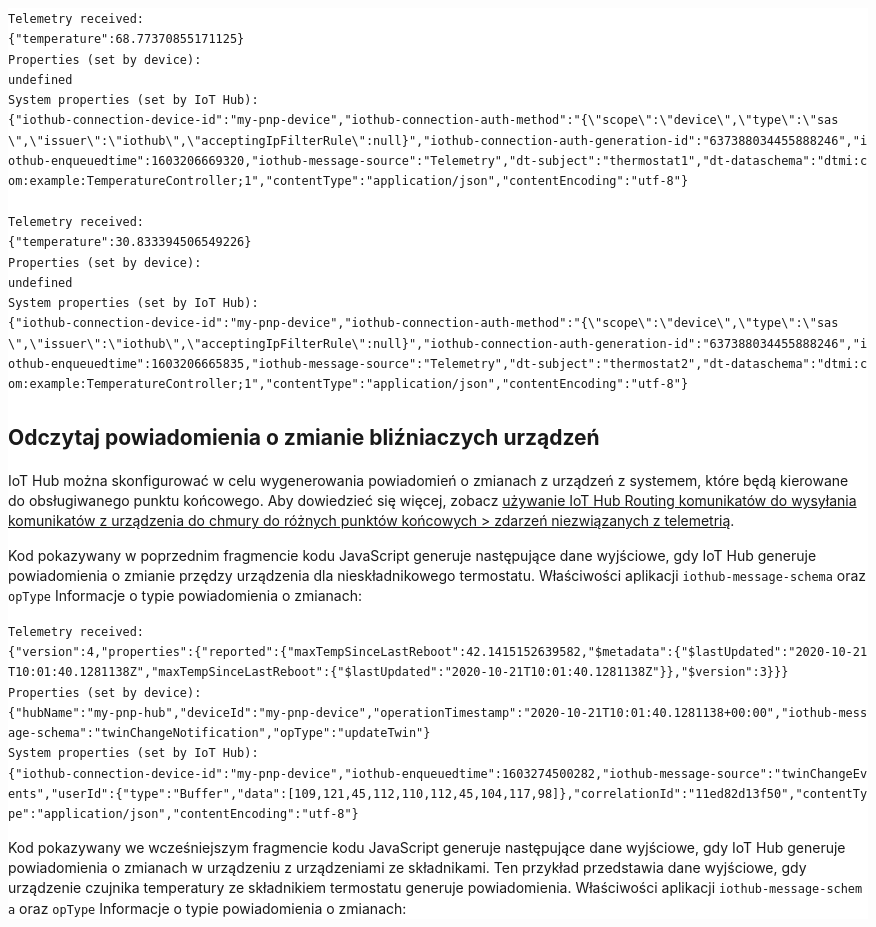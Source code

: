 ```cmd/sh
Telemetry received:
{"temperature":68.77370855171125}
Properties (set by device):
undefined
System properties (set by IoT Hub):
{"iothub-connection-device-id":"my-pnp-device","iothub-connection-auth-method":"{\"scope\":\"device\",\"type\":\"sas\",\"issuer\":\"iothub\",\"acceptingIpFilterRule\":null}","iothub-connection-auth-generation-id":"637388034455888246","iothub-enqueuedtime":1603206669320,"iothub-message-source":"Telemetry","dt-subject":"thermostat1","dt-dataschema":"dtmi:com:example:TemperatureController;1","contentType":"application/json","contentEncoding":"utf-8"}

Telemetry received:
{"temperature":30.833394506549226}
Properties (set by device):
undefined
System properties (set by IoT Hub):
{"iothub-connection-device-id":"my-pnp-device","iothub-connection-auth-method":"{\"scope\":\"device\",\"type\":\"sas\",\"issuer\":\"iothub\",\"acceptingIpFilterRule\":null}","iothub-connection-auth-generation-id":"637388034455888246","iothub-enqueuedtime":1603206665835,"iothub-message-source":"Telemetry","dt-subject":"thermostat2","dt-dataschema":"dtmi:com:example:TemperatureController;1","contentType":"application/json","contentEncoding":"utf-8"}
```

## <a name="read-device-twin-change-notifications"></a>Odczytaj powiadomienia o zmianie bliźniaczych urządzeń

IoT Hub można skonfigurować w celu wygenerowania powiadomień o zmianach z urządzeń z systemem, które będą kierowane do obsługiwanego punktu końcowego. Aby dowiedzieć się więcej, zobacz [używanie IoT Hub Routing komunikatów do wysyłania komunikatów z urządzenia do chmury do różnych punktów końcowych > zdarzeń niezwiązanych z telemetrią](../articles/iot-hub/iot-hub-devguide-messages-d2c.md#non-telemetry-events).

Kod pokazywany w poprzednim fragmencie kodu JavaScript generuje następujące dane wyjściowe, gdy IoT Hub generuje powiadomienia o zmianie przędzy urządzenia dla nieskładnikowego termostatu. Właściwości aplikacji `iothub-message-schema` oraz `opType` Informacje o typie powiadomienia o zmianach:

```cmd/sh
Telemetry received:
{"version":4,"properties":{"reported":{"maxTempSinceLastReboot":42.1415152639582,"$metadata":{"$lastUpdated":"2020-10-21T10:01:40.1281138Z","maxTempSinceLastReboot":{"$lastUpdated":"2020-10-21T10:01:40.1281138Z"}},"$version":3}}}
Properties (set by device):
{"hubName":"my-pnp-hub","deviceId":"my-pnp-device","operationTimestamp":"2020-10-21T10:01:40.1281138+00:00","iothub-message-schema":"twinChangeNotification","opType":"updateTwin"}
System properties (set by IoT Hub):
{"iothub-connection-device-id":"my-pnp-device","iothub-enqueuedtime":1603274500282,"iothub-message-source":"twinChangeEvents","userId":{"type":"Buffer","data":[109,121,45,112,110,112,45,104,117,98]},"correlationId":"11ed82d13f50","contentType":"application/json","contentEncoding":"utf-8"}
```

Kod pokazywany we wcześniejszym fragmencie kodu JavaScript generuje następujące dane wyjściowe, gdy IoT Hub generuje powiadomienia o zmianach w urządzeniu z urządzeniami ze składnikami. Ten przykład przedstawia dane wyjściowe, gdy urządzenie czujnika temperatury ze składnikiem termostatu generuje powiadomienia. Właściwości aplikacji `iothub-message-schema` oraz `opType` Informacje o typie powiadomienia o zmianach:
